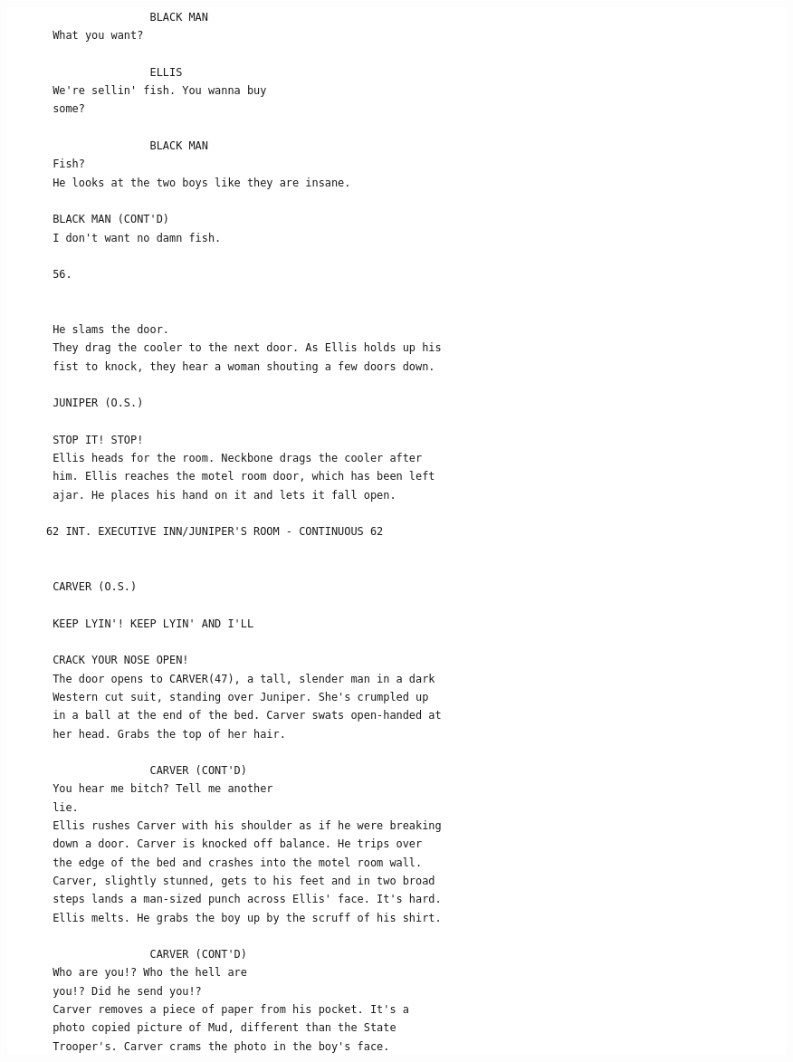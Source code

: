                           BLACK MAN
           What you want?

                          ELLIS
           We're sellin' fish. You wanna buy
           some?

                          BLACK MAN
           Fish?
           He looks at the two boys like they are insane.

           BLACK MAN (CONT'D)
           I don't want no damn fish.

           56.

                         
           He slams the door.
           They drag the cooler to the next door. As Ellis holds up his
           fist to knock, they hear a woman shouting a few doors down.

           JUNIPER (O.S.)

           STOP IT! STOP!
           Ellis heads for the room. Neckbone drags the cooler after
           him. Ellis reaches the motel room door, which has been left
           ajar. He places his hand on it and lets it fall open.

          62 INT. EXECUTIVE INN/JUNIPER'S ROOM - CONTINUOUS 62


           CARVER (O.S.)

           KEEP LYIN'! KEEP LYIN' AND I'LL

           CRACK YOUR NOSE OPEN!
           The door opens to CARVER(47), a tall, slender man in a dark
           Western cut suit, standing over Juniper. She's crumpled up
           in a ball at the end of the bed. Carver swats open-handed at
           her head. Grabs the top of her hair.

                          CARVER (CONT'D)
           You hear me bitch? Tell me another
           lie.
           Ellis rushes Carver with his shoulder as if he were breaking
           down a door. Carver is knocked off balance. He trips over
           the edge of the bed and crashes into the motel room wall.
           Carver, slightly stunned, gets to his feet and in two broad
           steps lands a man-sized punch across Ellis' face. It's hard.
           Ellis melts. He grabs the boy up by the scruff of his shirt.

                          CARVER (CONT'D)
           Who are you!? Who the hell are
           you!? Did he send you!?
           Carver removes a piece of paper from his pocket. It's a
           photo copied picture of Mud, different than the State
           Trooper's. Carver crams the photo in the boy's face.

